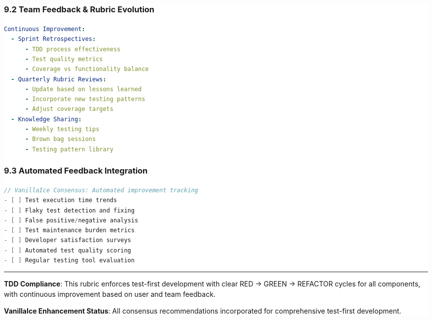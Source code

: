 ### 9.2 Team Feedback & Rubric Evolution

```yaml
Continuous Improvement:
  - Sprint Retrospectives:
      - TDD process effectiveness
      - Test quality metrics
      - Coverage vs functionality balance
  - Quarterly Rubric Reviews:
      - Update based on lessons learned
      - Incorporate new testing patterns
      - Adjust coverage targets
  - Knowledge Sharing:
      - Weekly testing tips
      - Brown bag sessions
      - Testing pattern library
```

### 9.3 Automated Feedback Integration

```swift
// VanillaIce Consensus: Automated improvement tracking
- [ ] Test execution time trends
- [ ] Flaky test detection and fixing
- [ ] False positive/negative analysis
- [ ] Test maintenance burden metrics
- [ ] Developer satisfaction surveys
- [ ] Automated test quality scoring
- [ ] Regular testing tool evaluation
```

---

**TDD Compliance**: This rubric enforces test-first development with clear RED → GREEN → REFACTOR cycles for all components, with continuous improvement based on user and team feedback.

**VanillaIce Enhancement Status**: All consensus recommendations incorporated for comprehensive test-first development.

